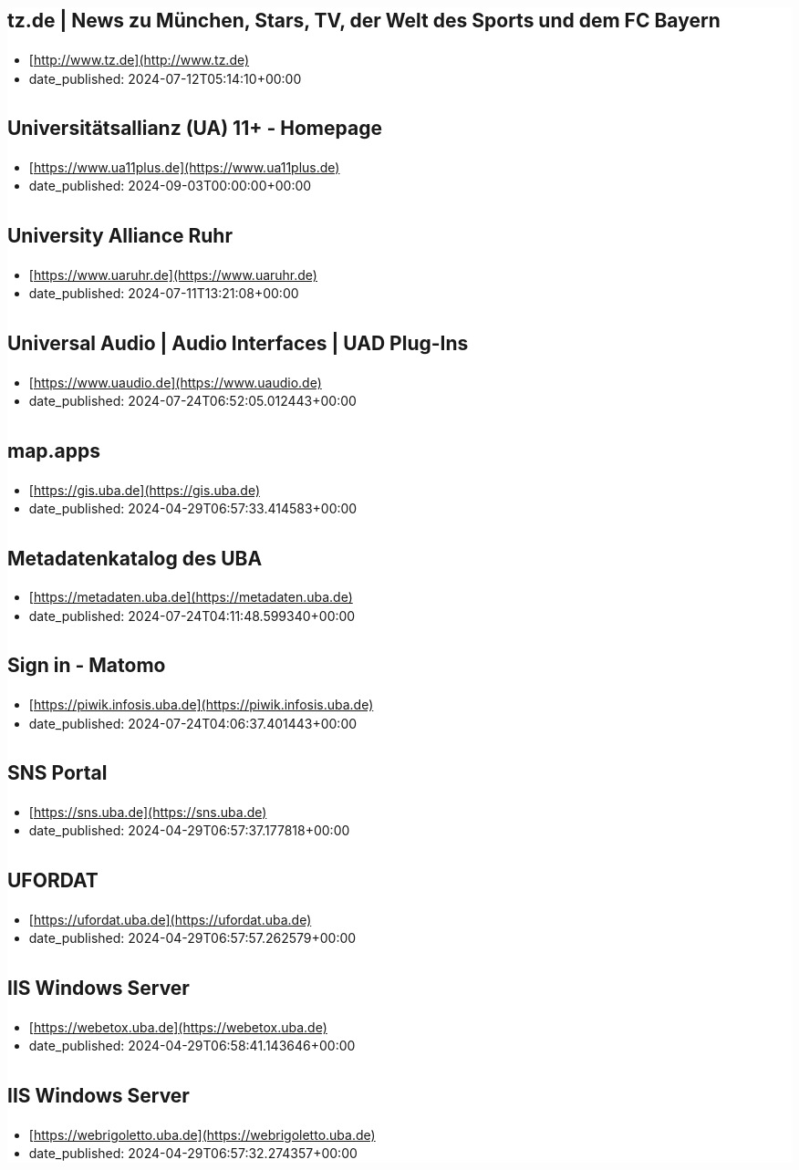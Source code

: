  ## tz.de | News zu München, Stars, TV, der Welt des Sports und dem FC Bayern
 - [http://www.tz.de](http://www.tz.de)
 - date_published: 2024-07-12T05:14:10+00:00

 ## Universitätsallianz (UA) 11+ - Homepage
 - [https://www.ua11plus.de](https://www.ua11plus.de)
 - date_published: 2024-09-03T00:00:00+00:00

 ## University Alliance Ruhr
 - [https://www.uaruhr.de](https://www.uaruhr.de)
 - date_published: 2024-07-11T13:21:08+00:00

 ## Universal Audio | Audio Interfaces | UAD Plug-Ins
 - [https://www.uaudio.de](https://www.uaudio.de)
 - date_published: 2024-07-24T06:52:05.012443+00:00

 ## map.apps
 - [https://gis.uba.de](https://gis.uba.de)
 - date_published: 2024-04-29T06:57:33.414583+00:00

 ## Metadatenkatalog des UBA
 - [https://metadaten.uba.de](https://metadaten.uba.de)
 - date_published: 2024-07-24T04:11:48.599340+00:00

 ## Sign in - Matomo
 - [https://piwik.infosis.uba.de](https://piwik.infosis.uba.de)
 - date_published: 2024-07-24T04:06:37.401443+00:00

 ## SNS Portal
 - [https://sns.uba.de](https://sns.uba.de)
 - date_published: 2024-04-29T06:57:37.177818+00:00

 ## UFORDAT
 - [https://ufordat.uba.de](https://ufordat.uba.de)
 - date_published: 2024-04-29T06:57:57.262579+00:00

 ## IIS Windows Server
 - [https://webetox.uba.de](https://webetox.uba.de)
 - date_published: 2024-04-29T06:58:41.143646+00:00

 ## IIS Windows Server
 - [https://webrigoletto.uba.de](https://webrigoletto.uba.de)
 - date_published: 2024-04-29T06:57:32.274357+00:00
